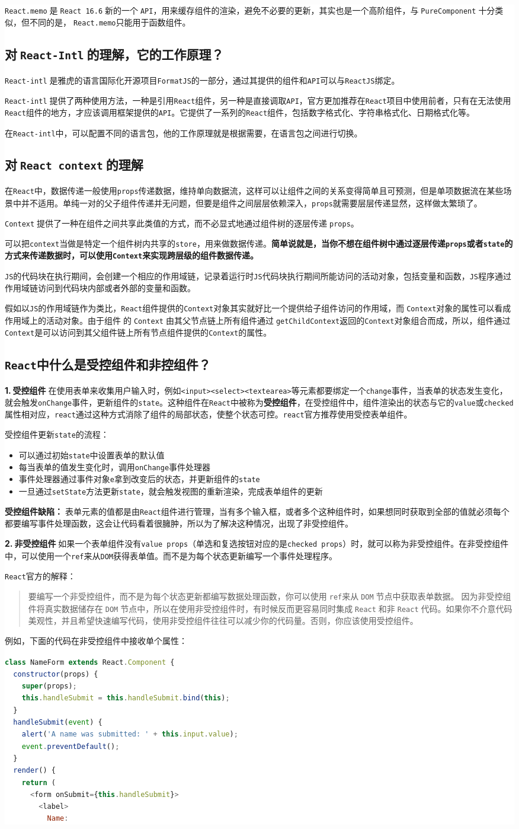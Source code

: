 `React.memo` 是 `React 16.6` 新的一个 `API`，用来缓存组件的渲染，避免不必要的更新，其实也是一个高阶组件，与 `PureComponent` 十分类似，但不同的是， `React.memo`只能用于函数组件。

## 对 `React-Intl` 的理解，它的工作原理？

`React-intl` 是雅虎的语言国际化开源项目`FormatJS`的一部分，通过其提供的组件和`API`可以与`ReactJS`绑定。

`React-intl` 提供了两种使用方法，一种是引用`React`组件，另一种是直接调取`API`，官方更加推荐在`React`项目中使用前者，只有在无法使用`React`组件的地方，才应该调用框架提供的`API`。它提供了一系列的`React`组件，包括数字格式化、字符串格式化、日期格式化等。

在`React-intl`中，可以配置不同的语言包，他的工作原理就是根据需要，在语言包之间进行切换。

## 对 `React context` 的理解

在`React`中，数据传递一般使用`props`传递数据，维持单向数据流，这样可以让组件之间的关系变得简单且可预测，但是单项数据流在某些场景中并不适用。单纯一对的父子组件传递并无问题，但要是组件之间层层依赖深入，`props`就需要层层传递显然，这样做太繁琐了。

`Context` 提供了一种在组件之间共享此类值的方式，而不必显式地通过组件树的逐层传递 `props`。

可以把`context`当做是特定一个组件树内共享的`store`，用来做数据传递。**简单说就是，当你不想在组件树中通过逐层传递`props`或者`state`的方式来传递数据时，可以使用`Context`来实现跨层级的组件数据传递。**

`JS`的代码块在执行期间，会创建一个相应的作用域链，记录着运行时`JS`代码块执行期间所能访问的活动对象，包括变量和函数，`JS`程序通过作用域链访问到代码块内部或者外部的变量和函数。

假如以`JS`的作用域链作为类比，`React`组件提供的`Context`对象其实就好比一个提供给子组件访问的作用域，而 `Context`对象的属性可以看成作用域上的活动对象。由于组件 的 `Context` 由其父节点链上所有组件通过 `getChildContext`返回的`Context`对象组合而成，所以，组件通过`Context`是可以访问到其父组件链上所有节点组件提供的`Context`的属性。

## `React`中什么是受控组件和非控组件？

**1. 受控组件** 在使用表单来收集用户输入时，例如`<input><select><textearea>`等元素都要绑定一个`change`事件，当表单的状态发生变化，就会触发`onChange`事件，更新组件的`state`。这种组件在`React`中被称为**受控组件**，在受控组件中，组件渲染出的状态与它的`value`或`checked`属性相对应，`react`通过这种方式消除了组件的局部状态，使整个状态可控。`react`官方推荐使用受控表单组件。

受控组件更新`state`的流程：

- 可以通过初始`state`中设置表单的默认值
- 每当表单的值发生变化时，调用`onChange`事件处理器
- 事件处理器通过事件对象`e`拿到改变后的状态，并更新组件的`state`
- 一旦通过`setState`方法更新`state`，就会触发视图的重新渲染，完成表单组件的更新

**受控组件缺陷：** 表单元素的值都是由`React`组件进行管理，当有多个输入框，或者多个这种组件时，如果想同时获取到全部的值就必须每个都要编写事件处理函数，这会让代码看着很臃肿，所以为了解决这种情况，出现了非受控组件。

**2. 非受控组件** 如果一个表单组件没有`value props`（单选和复选按钮对应的是`checked props`）时，就可以称为非受控组件。在非受控组件中，可以使用一个`ref`来从`DOM`获得表单值。而不是为每个状态更新编写一个事件处理程序。

`React`官方的解释：

> 要编写一个非受控组件，而不是为每个状态更新都编写数据处理函数，你可以使用 `ref`来从 `DOM` 节点中获取表单数据。 因为非受控组件将真实数据储存在 `DOM` 节点中，所以在使用非受控组件时，有时候反而更容易同时集成 `React` 和非 `React` 代码。如果你不介意代码美观性，并且希望快速编写代码，使用非受控组件往往可以减少你的代码量。否则，你应该使用受控组件。

例如，下面的代码在非受控组件中接收单个属性：

```javascript
class NameForm extends React.Component {
  constructor(props) {
    super(props);
    this.handleSubmit = this.handleSubmit.bind(this);
  }
  handleSubmit(event) {
    alert('A name was submitted: ' + this.input.value);
    event.preventDefault();
  }
  render() {
    return (
      <form onSubmit={this.handleSubmit}>
        <label>
          Name:
```
